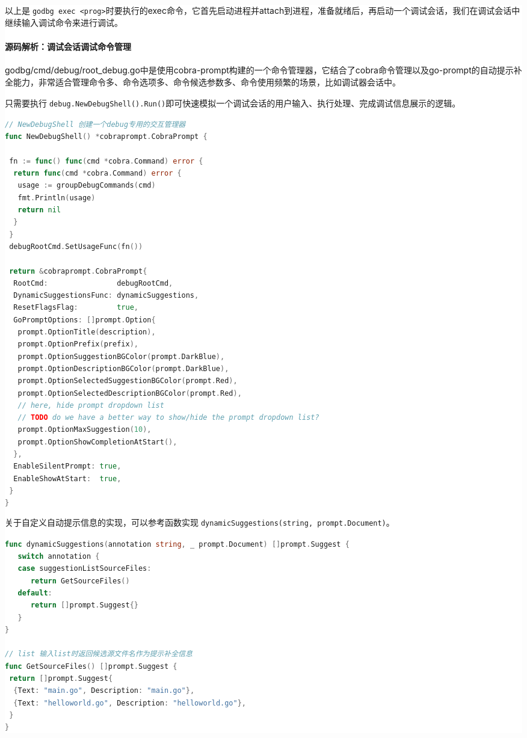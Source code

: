 以上是 `godbg exec <prog>`时要执行的exec命令，它首先启动进程并attach到进程，准备就绪后，再启动一个调试会话，我们在调试会话中继续输入调试命令来进行调试。

#### 源码解析：调试会话调试命令管理

godbg/cmd/debug/root_debug.go中是使用cobra-prompt构建的一个命令管理器，它结合了cobra命令管理以及go-prompt的自动提示补全能力，非常适合管理命令多、命令选项多、命令候选参数多、命令使用频繁的场景，比如调试器会话中。

只需要执行 `debug.NewDebugShell().Run()`即可快速模拟一个调试会话的用户输入、执行处理、完成调试信息展示的逻辑。

```go
// NewDebugShell 创建一个debug专用的交互管理器
func NewDebugShell() *cobraprompt.CobraPrompt {

 fn := func() func(cmd *cobra.Command) error {
  return func(cmd *cobra.Command) error {
   usage := groupDebugCommands(cmd)
   fmt.Println(usage)
   return nil
  }
 }
 debugRootCmd.SetUsageFunc(fn())

 return &cobraprompt.CobraPrompt{
  RootCmd:                debugRootCmd,
  DynamicSuggestionsFunc: dynamicSuggestions,
  ResetFlagsFlag:         true,
  GoPromptOptions: []prompt.Option{
   prompt.OptionTitle(description),
   prompt.OptionPrefix(prefix),
   prompt.OptionSuggestionBGColor(prompt.DarkBlue),
   prompt.OptionDescriptionBGColor(prompt.DarkBlue),
   prompt.OptionSelectedSuggestionBGColor(prompt.Red),
   prompt.OptionSelectedDescriptionBGColor(prompt.Red),
   // here, hide prompt dropdown list
   // TODO do we have a better way to show/hide the prompt dropdown list?
   prompt.OptionMaxSuggestion(10),
   prompt.OptionShowCompletionAtStart(),
  },
  EnableSilentPrompt: true,
  EnableShowAtStart:  true,
 }
}
```

关于自定义自动提示信息的实现，可以参考函数实现 `dynamicSuggestions(string, prompt.Document)`。

```go
func dynamicSuggestions(annotation string, _ prompt.Document) []prompt.Suggest {
   switch annotation {
   case suggestionListSourceFiles:
      return GetSourceFiles()
   default:
      return []prompt.Suggest{}
   }
}

// list 输入list时返回候选源文件名作为提示补全信息
func GetSourceFiles() []prompt.Suggest {
 return []prompt.Suggest{
  {Text: "main.go", Description: "main.go"},
  {Text: "helloworld.go", Description: "helloworld.go"},
 }
}
```
